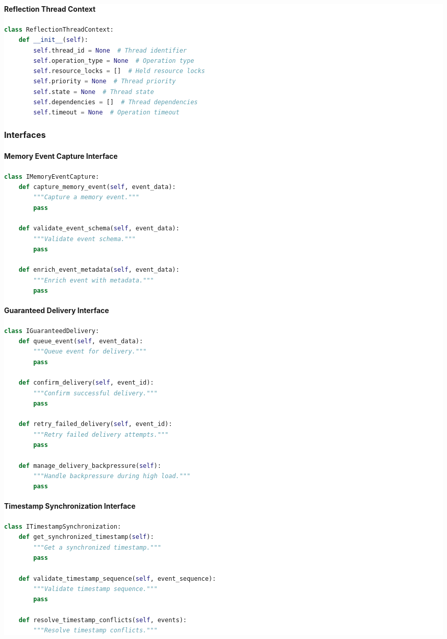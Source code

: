 #### Reflection Thread Context
```python
class ReflectionThreadContext:
    def __init__(self):
        self.thread_id = None  # Thread identifier
        self.operation_type = None  # Operation type
        self.resource_locks = []  # Held resource locks
        self.priority = None  # Thread priority
        self.state = None  # Thread state
        self.dependencies = []  # Thread dependencies
        self.timeout = None  # Operation timeout
```

### Interfaces

#### Memory Event Capture Interface
```python
class IMemoryEventCapture:
    def capture_memory_event(self, event_data):
        """Capture a memory event."""
        pass
    
    def validate_event_schema(self, event_data):
        """Validate event schema."""
        pass
    
    def enrich_event_metadata(self, event_data):
        """Enrich event with metadata."""
        pass
```

#### Guaranteed Delivery Interface
```python
class IGuaranteedDelivery:
    def queue_event(self, event_data):
        """Queue event for delivery."""
        pass
    
    def confirm_delivery(self, event_id):
        """Confirm successful delivery."""
        pass
    
    def retry_failed_delivery(self, event_id):
        """Retry failed delivery attempts."""
        pass
    
    def manage_delivery_backpressure(self):
        """Handle backpressure during high load."""
        pass
```

#### Timestamp Synchronization Interface
```python
class ITimestampSynchronization:
    def get_synchronized_timestamp(self):
        """Get a synchronized timestamp."""
        pass
    
    def validate_timestamp_sequence(self, event_sequence):
        """Validate timestamp sequence."""
        pass
    
    def resolve_timestamp_conflicts(self, events):
        """Resolve timestamp conflicts."""
```